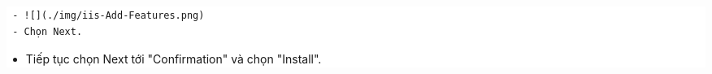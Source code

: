      - ![](./img/iis-Add-Features.png)
     - Chọn Next.
   - Tiếp tục chọn Next tới "Confirmation" và chọn "Install".